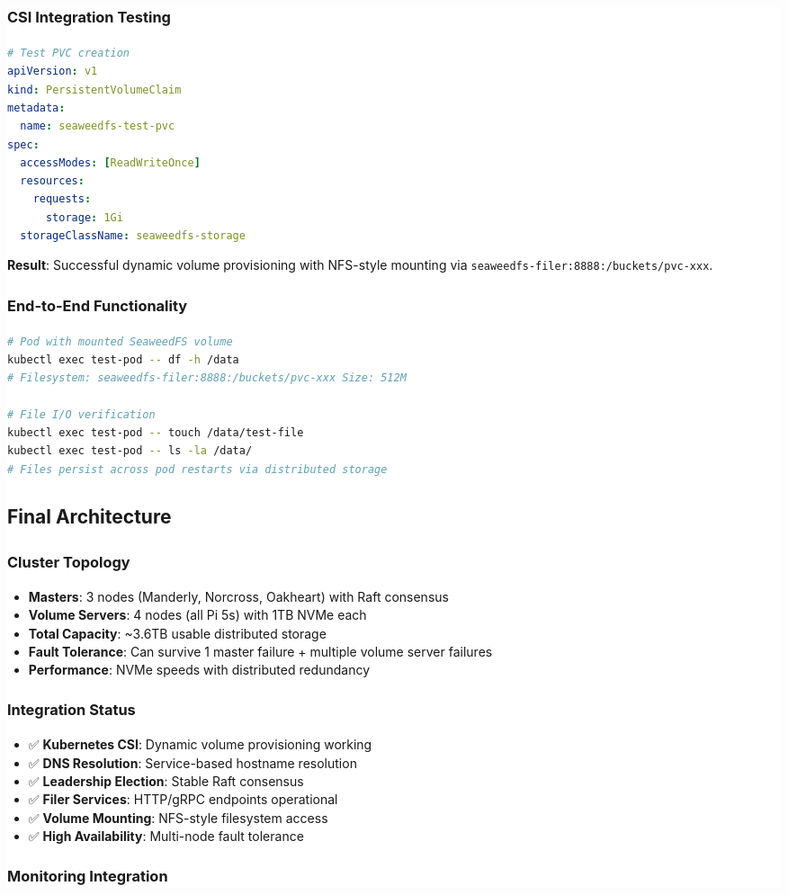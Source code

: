 ### CSI Integration Testing

```yaml
# Test PVC creation
apiVersion: v1
kind: PersistentVolumeClaim
metadata:
  name: seaweedfs-test-pvc
spec:
  accessModes: [ReadWriteOnce]
  resources:
    requests:
      storage: 1Gi
  storageClassName: seaweedfs-storage
```

**Result**: Successful dynamic volume provisioning with NFS-style mounting via `seaweedfs-filer:8888:/buckets/pvc-xxx`.

### End-to-End Functionality

```bash
# Pod with mounted SeaweedFS volume
kubectl exec test-pod -- df -h /data
# Filesystem: seaweedfs-filer:8888:/buckets/pvc-xxx Size: 512M

# File I/O verification
kubectl exec test-pod -- touch /data/test-file
kubectl exec test-pod -- ls -la /data/
# Files persist across pod restarts via distributed storage
```

## Final Architecture

### Cluster Topology

- **Masters**: 3 nodes (Manderly, Norcross, Oakheart) with Raft consensus
- **Volume Servers**: 4 nodes (all Pi 5s) with 1TB NVMe each
- **Total Capacity**: ~3.6TB usable distributed storage
- **Fault Tolerance**: Can survive 1 master failure + multiple volume server failures
- **Performance**: NVMe speeds with distributed redundancy

### Integration Status

- ✅ **Kubernetes CSI**: Dynamic volume provisioning working
- ✅ **DNS Resolution**: Service-based hostname resolution
- ✅ **Leadership Election**: Stable Raft consensus
- ✅ **Filer Services**: HTTP/gRPC endpoints operational
- ✅ **Volume Mounting**: NFS-style filesystem access
- ✅ **High Availability**: Multi-node fault tolerance

### Monitoring Integration
